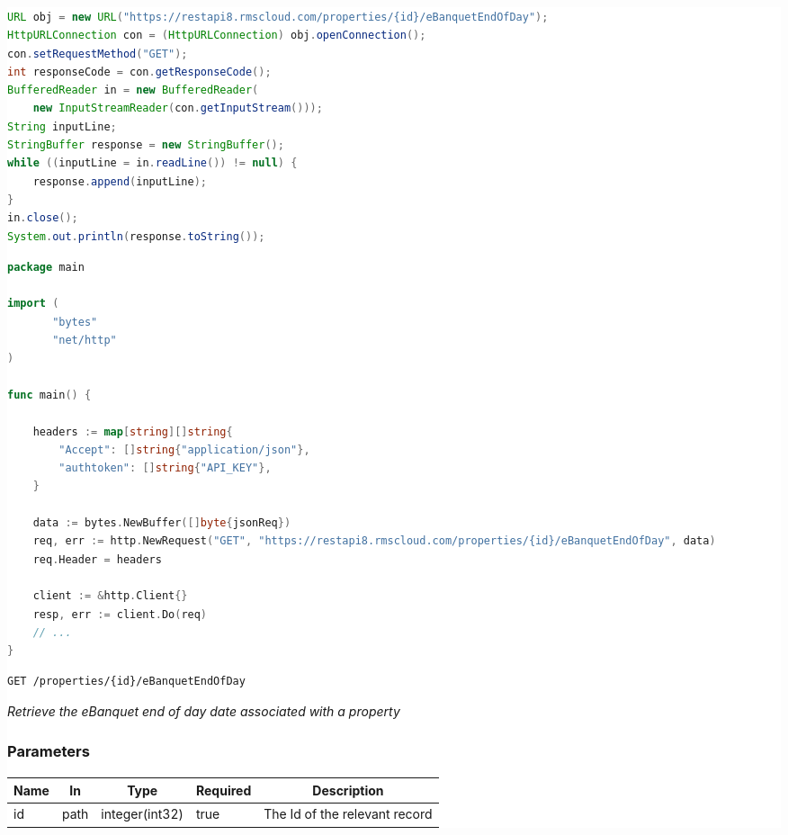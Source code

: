 ```java
URL obj = new URL("https://restapi8.rmscloud.com/properties/{id}/eBanquetEndOfDay");
HttpURLConnection con = (HttpURLConnection) obj.openConnection();
con.setRequestMethod("GET");
int responseCode = con.getResponseCode();
BufferedReader in = new BufferedReader(
    new InputStreamReader(con.getInputStream()));
String inputLine;
StringBuffer response = new StringBuffer();
while ((inputLine = in.readLine()) != null) {
    response.append(inputLine);
}
in.close();
System.out.println(response.toString());

```

```go
package main

import (
       "bytes"
       "net/http"
)

func main() {

    headers := map[string][]string{
        "Accept": []string{"application/json"},
        "authtoken": []string{"API_KEY"},
    }

    data := bytes.NewBuffer([]byte{jsonReq})
    req, err := http.NewRequest("GET", "https://restapi8.rmscloud.com/properties/{id}/eBanquetEndOfDay", data)
    req.Header = headers

    client := &http.Client{}
    resp, err := client.Do(req)
    // ...
}

```

`GET /properties/{id}/eBanquetEndOfDay`

*Retrieve the eBanquet end of day date associated with a property*

<h3 id="getebanquetendofday-parameters">Parameters</h3>

|Name|In|Type|Required|Description|
|---|---|---|---|---|
|id|path|integer(int32)|true|The Id of the relevant record|
